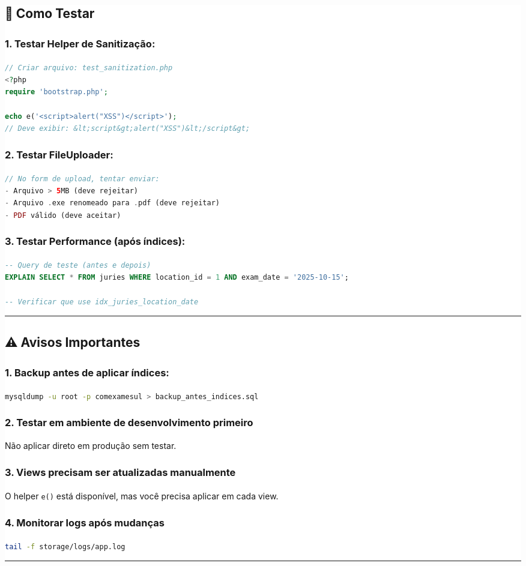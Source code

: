 
## 🧪 Como Testar

### 1. Testar Helper de Sanitização:
```php
// Criar arquivo: test_sanitization.php
<?php
require 'bootstrap.php';

echo e('<script>alert("XSS")</script>');
// Deve exibir: &lt;script&gt;alert("XSS")&lt;/script&gt;
```

### 2. Testar FileUploader:
```php
// No form de upload, tentar enviar:
- Arquivo > 5MB (deve rejeitar)
- Arquivo .exe renomeado para .pdf (deve rejeitar)
- PDF válido (deve aceitar)
```

### 3. Testar Performance (após índices):
```sql
-- Query de teste (antes e depois)
EXPLAIN SELECT * FROM juries WHERE location_id = 1 AND exam_date = '2025-10-15';

-- Verificar que use idx_juries_location_date
```

---

## ⚠️ Avisos Importantes

### 1. Backup antes de aplicar índices:
```bash
mysqldump -u root -p comexamesul > backup_antes_indices.sql
```

### 2. Testar em ambiente de desenvolvimento primeiro
Não aplicar direto em produção sem testar.

### 3. Views precisam ser atualizadas manualmente
O helper `e()` está disponível, mas você precisa aplicar em cada view.

### 4. Monitorar logs após mudanças
```bash
tail -f storage/logs/app.log
```

---
